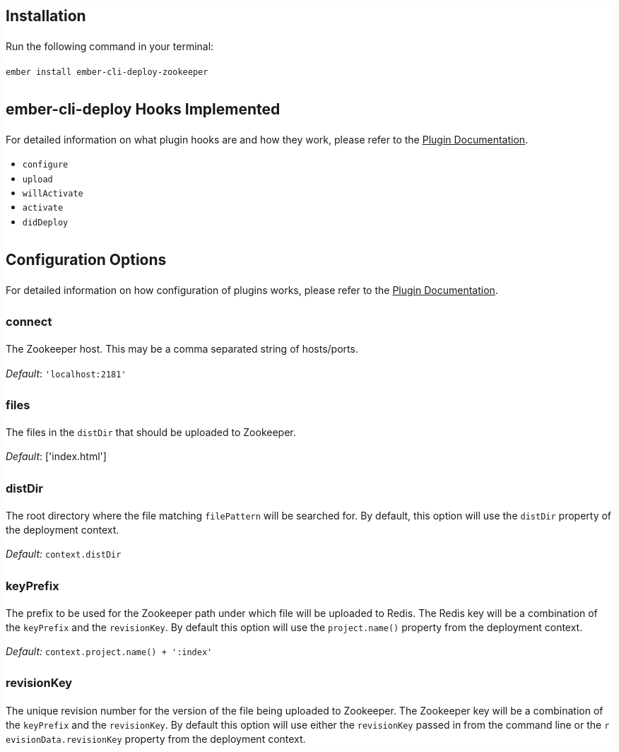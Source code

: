 ## Installation
Run the following command in your terminal:

```bash
ember install ember-cli-deploy-zookeeper
```

## ember-cli-deploy Hooks Implemented

For detailed information on what plugin hooks are and how they work, please refer to the [Plugin Documentation][2].

- `configure`
- `upload`
- `willActivate`
- `activate`
- `didDeploy`

## Configuration Options

For detailed information on how configuration of plugins works, please refer to the [Plugin Documentation][2].

### connect

The Zookeeper host. This may be a comma separated string of hosts/ports.

*Default*: `'localhost:2181'`

### files

The files in the `distDir` that should be uploaded to Zookeeper.

*Default*: ['index.html']

### distDir

The root directory where the file matching `filePattern` will be searched for. By default, this option will use the `distDir` property of the deployment context.

*Default:* `context.distDir`

### keyPrefix

The prefix to be used for the Zookeeper path under which file will be uploaded to Redis. The Redis key will be a combination of the `keyPrefix` and the `revisionKey`. By default this option will use the `project.name()` property from the deployment context.

*Default:* `context.project.name() + ':index'`

### revisionKey

The unique revision number for the version of the file being uploaded to Zookeeper. The Zookeeper key will be a combination of the `keyPrefix` and the `revisionKey`. By default this option will use either the `revisionKey` passed in from the command line or the `revisionData.revisionKey` property from the deployment context.


[1]: https://github.com/lukemelia/ember-cli-deploy-lightning-pack "ember-cli-deploy-lightning-pack"
[2]: http://ember-cli.github.io/ember-cli-deploy/plugins "Plugin Documentation"
[4]: https://github.com/ember-cli-deploy/ember-cli-deploy-build "ember-cli-deploy-build"
[5]: https://github.com/ember-cli/ember-cli-deploy "ember-cli-deploy"
[6]: https://github.com/ember-cli-deploy/ember-cli-deploy-revision-data "ember-cli-deploy-revision-data"